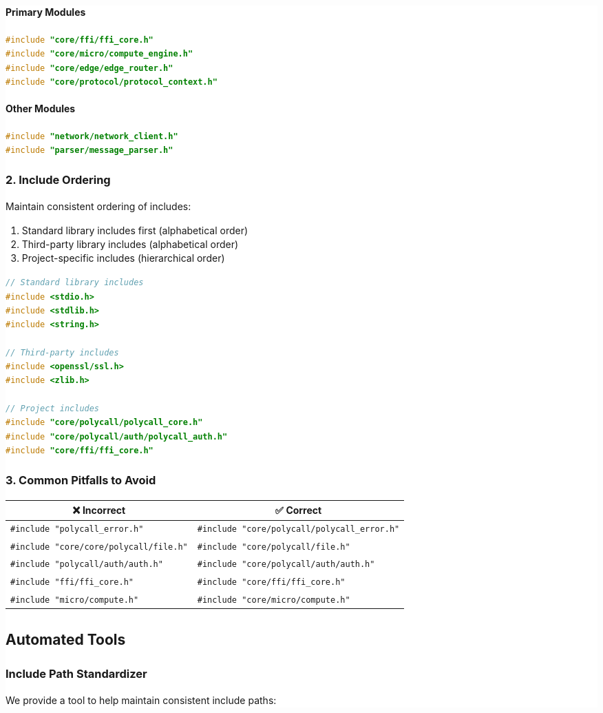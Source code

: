 #### Primary Modules
```c
#include "core/ffi/ffi_core.h"
#include "core/micro/compute_engine.h"
#include "core/edge/edge_router.h"
#include "core/protocol/protocol_context.h"
```

#### Other Modules
```c
#include "network/network_client.h"
#include "parser/message_parser.h"
```

### 2. Include Ordering

Maintain consistent ordering of includes:

1. Standard library includes first (alphabetical order)
2. Third-party library includes (alphabetical order)
3. Project-specific includes (hierarchical order)

```c
// Standard library includes
#include <stdio.h>
#include <stdlib.h>
#include <string.h>

// Third-party includes
#include <openssl/ssl.h>
#include <zlib.h>

// Project includes
#include "core/polycall/polycall_core.h"
#include "core/polycall/auth/polycall_auth.h"
#include "core/ffi/ffi_core.h"
```

### 3. Common Pitfalls to Avoid

❌ **Incorrect** | ✅ **Correct**
--------------- | --------------
`#include "polycall_error.h"` | `#include "core/polycall/polycall_error.h"`
`#include "core/core/polycall/file.h"` | `#include "core/polycall/file.h"`
`#include "polycall/auth/auth.h"` | `#include "core/polycall/auth/auth.h"`
`#include "ffi/ffi_core.h"` | `#include "core/ffi/ffi_core.h"`
`#include "micro/compute.h"` | `#include "core/micro/compute.h"`

## Automated Tools

### Include Path Standardizer

We provide a tool to help maintain consistent include paths:
